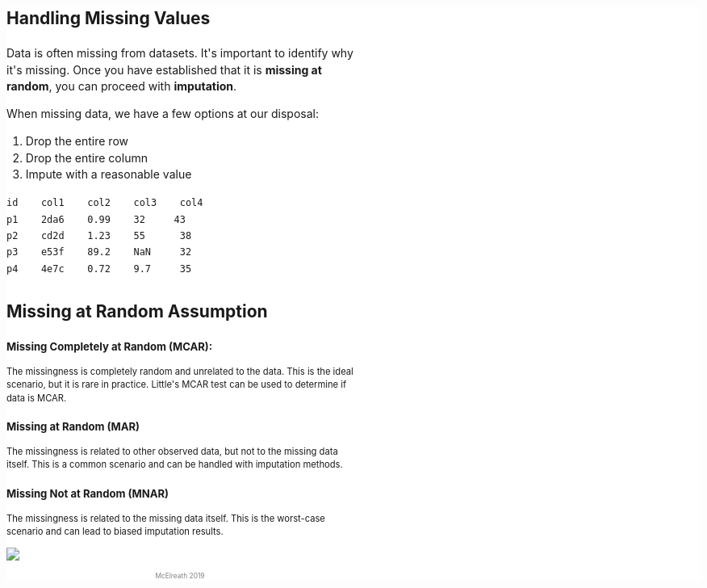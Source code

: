 

## Handling Missing Values

<div class = "col-wrapper">
<div class="c1" style = "width: 50%">

  Data is often missing from datasets. It's important to identify why it's missing. Once you have established that it is **missing at random**, you can proceed with **imputation**.

  When missing data, we have a few options at our disposal:

  1. Drop the entire row
  2. Drop the entire column
  3. Impute with a reasonable value

</div>
<div class="c2" style = "width: 50%">

  ``` 
  id    col1    col2    col3    col4
  p1    2da6    0.99    32     43
  p2    cd2d    1.23    55      38
  p3    e53f    89.2    NaN     32
  p4    4e7c    0.72    9.7     35
  ```
</div>
</div>



## Missing at Random Assumption

<div class = "col-wrapper">

<div class="c1" style = "width: 50%; font-size: 0.8em;">

### **Missing Completely at Random (MCAR)**: 
The missingness is completely random and unrelated to the data. This is the ideal scenario, but it is rare in practice. Little's MCAR test can be used to determine if data is MCAR.
### **Missing at Random (MAR)**
The missingness is related to other observed data, but not to the missing data itself. This is a common scenario and can be handled with imputation methods.
### **Missing Not at Random (MNAR)**
The missingness is related to the missing data itself. This is the worst-case scenario and can lead to biased imputation results.

</div>
<div class="c2" style = "width: 50%">

  <img src="https://pbs.twimg.com/media/D0kVZPPX0AA6xgd.png" width = "100%">
  <p style="text-align: center; font-size: 0.6em; color: grey;">McElreath 2019</p>

</div>
</div>

